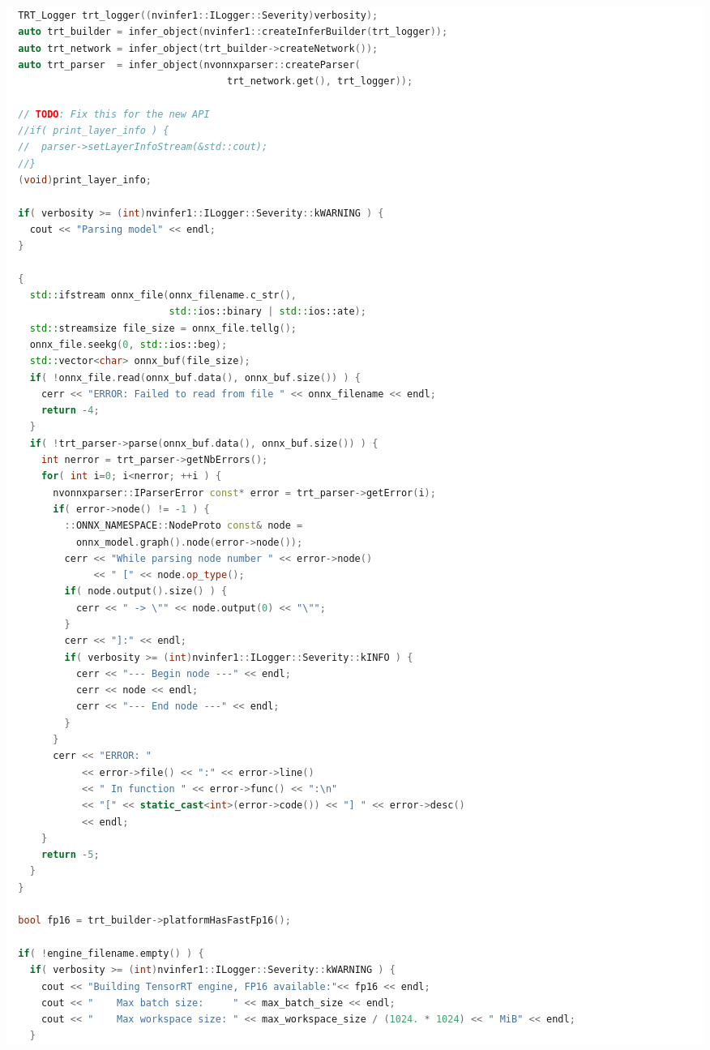 ```cpp
  TRT_Logger trt_logger((nvinfer1::ILogger::Severity)verbosity);
  auto trt_builder = infer_object(nvinfer1::createInferBuilder(trt_logger));
  auto trt_network = infer_object(trt_builder->createNetwork());
  auto trt_parser  = infer_object(nvonnxparser::createParser(
                                      trt_network.get(), trt_logger));

  // TODO: Fix this for the new API
  //if( print_layer_info ) {
  //  parser->setLayerInfoStream(&std::cout);
  //}
  (void)print_layer_info;

  if( verbosity >= (int)nvinfer1::ILogger::Severity::kWARNING ) {
    cout << "Parsing model" << endl;
  }

  {
    std::ifstream onnx_file(onnx_filename.c_str(),
                            std::ios::binary | std::ios::ate);
    std::streamsize file_size = onnx_file.tellg();
    onnx_file.seekg(0, std::ios::beg);
    std::vector<char> onnx_buf(file_size);
    if( !onnx_file.read(onnx_buf.data(), onnx_buf.size()) ) {
      cerr << "ERROR: Failed to read from file " << onnx_filename << endl;
      return -4;
    }
    if( !trt_parser->parse(onnx_buf.data(), onnx_buf.size()) ) {
      int nerror = trt_parser->getNbErrors();
      for( int i=0; i<nerror; ++i ) {
        nvonnxparser::IParserError const* error = trt_parser->getError(i);
        if( error->node() != -1 ) {
          ::ONNX_NAMESPACE::NodeProto const& node =
            onnx_model.graph().node(error->node());
          cerr << "While parsing node number " << error->node()
               << " [" << node.op_type();
          if( node.output().size() ) {
            cerr << " -> \"" << node.output(0) << "\"";
          }
          cerr << "]:" << endl;
          if( verbosity >= (int)nvinfer1::ILogger::Severity::kINFO ) {
            cerr << "--- Begin node ---" << endl;
            cerr << node << endl;
            cerr << "--- End node ---" << endl;
          }
        }
        cerr << "ERROR: "
             << error->file() << ":" << error->line()
             << " In function " << error->func() << ":\n"
             << "[" << static_cast<int>(error->code()) << "] " << error->desc()
             << endl;
      }
      return -5;
    }
  }

  bool fp16 = trt_builder->platformHasFastFp16();

  if( !engine_filename.empty() ) {
    if( verbosity >= (int)nvinfer1::ILogger::Severity::kWARNING ) {
      cout << "Building TensorRT engine, FP16 available:"<< fp16 << endl;
      cout << "    Max batch size:     " << max_batch_size << endl;
      cout << "    Max workspace size: " << max_workspace_size / (1024. * 1024) << " MiB" << endl;
    }
```